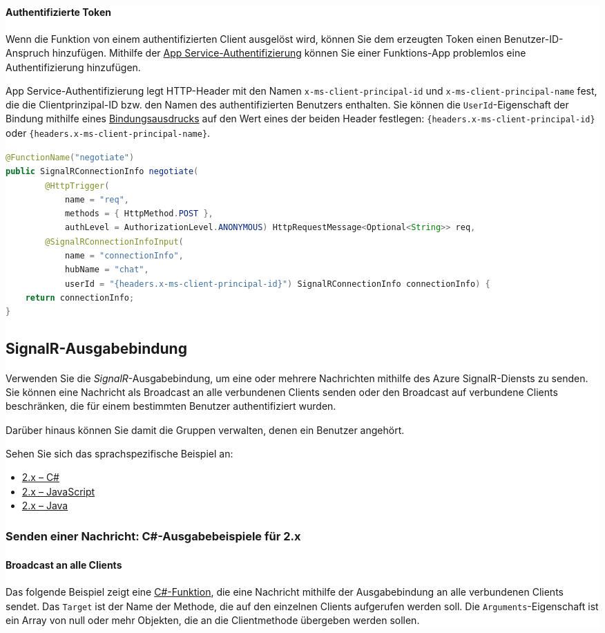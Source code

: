 #### <a name="authenticated-tokens"></a>Authentifizierte Token

Wenn die Funktion von einem authentifizierten Client ausgelöst wird, können Sie dem erzeugten Token einen Benutzer-ID-Anspruch hinzufügen. Mithilfe der [App Service-Authentifizierung](../app-service/overview-authentication-authorization.md) können Sie einer Funktions-App problemlos eine Authentifizierung hinzufügen.

App Service-Authentifizierung legt HTTP-Header mit den Namen `x-ms-client-principal-id` und `x-ms-client-principal-name` fest, die die Clientprinzipal-ID bzw. den Namen des authentifizierten Benutzers enthalten. Sie können die `UserId`-Eigenschaft der Bindung mithilfe eines [Bindungsausdrucks](./functions-bindings-expressions-patterns.md) auf den Wert eines der beiden Header festlegen: `{headers.x-ms-client-principal-id}` oder `{headers.x-ms-client-principal-name}`.

```java
@FunctionName("negotiate")
public SignalRConnectionInfo negotiate(
        @HttpTrigger(
            name = "req",
            methods = { HttpMethod.POST },
            authLevel = AuthorizationLevel.ANONYMOUS) HttpRequestMessage<Optional<String>> req,
        @SignalRConnectionInfoInput(
            name = "connectionInfo",
            hubName = "chat",
            userId = "{headers.x-ms-client-principal-id}") SignalRConnectionInfo connectionInfo) {
    return connectionInfo;
}
```

## <a name="signalr-output-binding"></a>SignalR-Ausgabebindung

Verwenden Sie die *SignalR*-Ausgabebindung, um eine oder mehrere Nachrichten mithilfe des Azure SignalR-Diensts zu senden. Sie können eine Nachricht als Broadcast an alle verbundenen Clients senden oder den Broadcast auf verbundene Clients beschränken, die für einem bestimmten Benutzer authentifiziert wurden.

Darüber hinaus können Sie damit die Gruppen verwalten, denen ein Benutzer angehört.

Sehen Sie sich das sprachspezifische Beispiel an:

* [2.x – C#](#2x-c-send-message-output-examples)
* [2.x – JavaScript](#2x-javascript-send-message-output-examples)
* [2.x – Java](#2x-java-send-message-output-examples)

### <a name="2x-c-send-message-output-examples"></a>Senden einer Nachricht: C#-Ausgabebeispiele für 2.x

#### <a name="broadcast-to-all-clients"></a>Broadcast an alle Clients

Das folgende Beispiel zeigt eine [C#-Funktion](functions-dotnet-class-library.md), die eine Nachricht mithilfe der Ausgabebindung an alle verbundenen Clients sendet. Das `Target` ist der Name der Methode, die auf den einzelnen Clients aufgerufen werden soll. Die `Arguments`-Eigenschaft ist ein Array von null oder mehr Objekten, die an die Clientmethode übergeben werden sollen.
